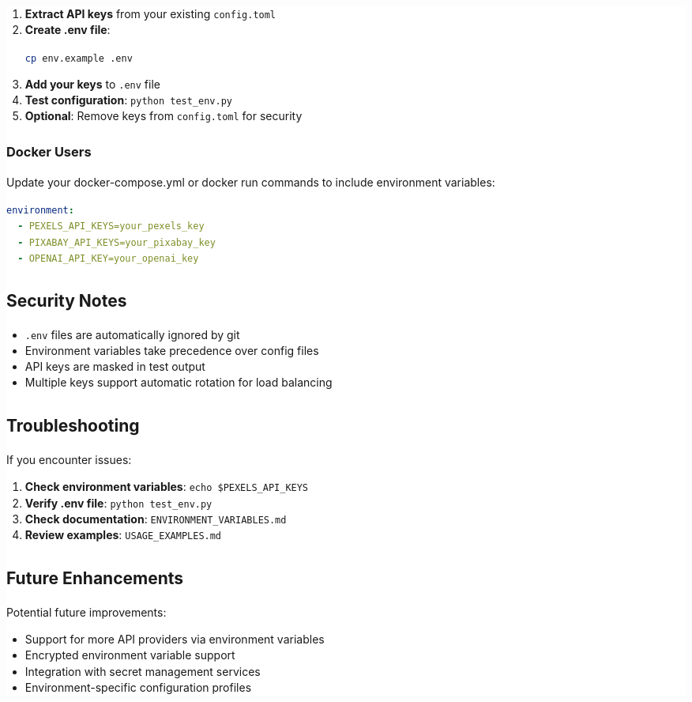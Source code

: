 1. **Extract API keys** from your existing `config.toml`
2. **Create .env file**:
   ```bash
   cp env.example .env
   ```
3. **Add your keys** to `.env` file
4. **Test configuration**: `python test_env.py`
5. **Optional**: Remove keys from `config.toml` for security

### Docker Users

Update your docker-compose.yml or docker run commands to include environment variables:

```yaml
environment:
  - PEXELS_API_KEYS=your_pexels_key
  - PIXABAY_API_KEYS=your_pixabay_key
  - OPENAI_API_KEY=your_openai_key
```

## Security Notes

- `.env` files are automatically ignored by git
- Environment variables take precedence over config files
- API keys are masked in test output
- Multiple keys support automatic rotation for load balancing

## Troubleshooting

If you encounter issues:

1. **Check environment variables**: `echo $PEXELS_API_KEYS`
2. **Verify .env file**: `python test_env.py`
3. **Check documentation**: `ENVIRONMENT_VARIABLES.md`
4. **Review examples**: `USAGE_EXAMPLES.md`

## Future Enhancements

Potential future improvements:
- Support for more API providers via environment variables
- Encrypted environment variable support
- Integration with secret management services
- Environment-specific configuration profiles 